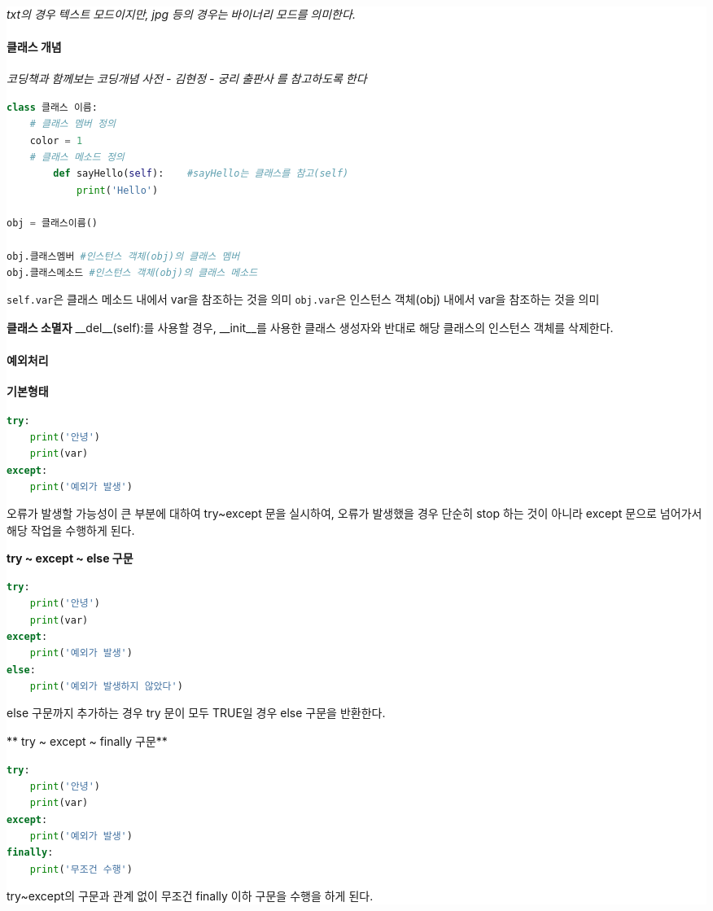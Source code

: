 *txt의 경우 텍스트 모드이지만, jpg 등의 경우는 바이너리 모드를 의미한다.*

#### 클래스 개념
*코딩책과 함께보는 코딩개념 사전 - 김현정 - 궁리 출판사 를 참고하도록 한다*

```python
class 클래스 이름:
	# 클래스 멤버 정의
	color = 1
	# 클래스 메소드 정의
		def sayHello(self):    #sayHello는 클래스를 참고(self)
			print('Hello')
	
obj = 클래스이름()

obj.클래스멤버 #인스턴스 객체(obj)의 클래스 멤버
obj.클래스메소드 #인스턴스 객체(obj)의 클래스 메소드
```
`self.var`은 클래스 메소드 내에서 var을 참조하는 것을 의미
`obj.var`은 인스턴스 객체(obj) 내에서 var을 참조하는 것을 의미


**클래스 소멸자**
\_\_del\_\_(self):를 사용할 경우, \_\_init\_\_를 사용한 클래스 생성자와 반대로 해당 클래스의 인스턴스 객체를 삭제한다. 

#### 예외처리
**기본형태**
```python
try:
	print('안녕')
	print(var)
except:
	print('예외가 발생')
```
오류가 발생할 가능성이 큰 부분에 대하여 try~except 문을 실시하여, 오류가 발생했을 경우 단순히 stop 하는 것이 아니라 except 문으로 넘어가서 해당 작업을 수행하게 된다. 

**try ~ except ~ else 구문**
```python
try:
	print('안녕')
	print(var)
except:
	print('예외가 발생')
else:   
	print('예외가 발생하지 않았다')
```
else 구문까지 추가하는 경우 try 문이 모두 TRUE일 경우 else 구문을 반환한다.

** try ~ except ~ finally 구문**
```python
try:
	print('안녕')
	print(var)
except:
	print('예외가 발생')
finally:  
	print('무조건 수행')
```
try~except의 구문과 관계 없이 무조건 finally 이하 구문을 수행을 하게 된다. 

